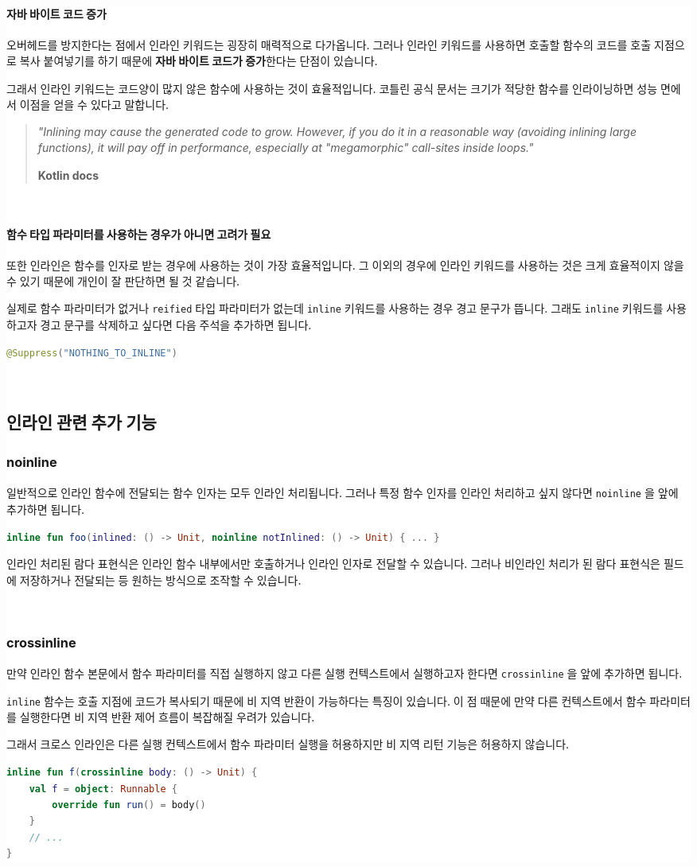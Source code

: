 #### 자바 바이트 코드 증가

오버헤드를 방지한다는 점에서 인라인 키워드는 굉장히 매력적으로 다가옵니다. 그러나 인라인 키워드를 사용하면 호출할 함수의 코드를 호출 지점으로 복사 붙여넣기를 하기 때문에 **자바 바이트 코드가 증가**한다는 단점이 있습니다. 

그래서 인라인 키워드는 코드양이 많지 않은 함수에 사용하는 것이 효율적입니다. 코틀린 공식 문서는 크기가 적당한 함수를 인라이닝하면 성능 면에서 이점을 얻을 수 있다고 말합니다.

> *"Inlining may cause the generated code to grow. However, if you do it in a reasonable way (avoiding inlining large functions), it will pay off in performance, especially at "megamorphic" call-sites inside loops."*
>
> **Kotlin docs**

​		

#### 함수 타입 파라미터를 사용하는 경우가 아니면 고려가 필요

또한 인라인은 함수를 인자로 받는 경우에 사용하는 것이 가장 효율적입니다. 그 이외의 경우에 인라인 키워드를 사용하는 것은 크게 효율적이지 않을 수 있기 때문에 개인이 잘 판단하면 될 것 같습니다.

실제로 함수 파라미터가 없거나 `reified` 타입 파라미터가 없는데 `inline` 키워드를 사용하는 경우 경고 문구가 뜹니다. 그래도 `inline` 키워드를 사용하고자 경고 문구를 삭제하고 싶다면 다음 주석을 추가하면 됩니다.

```kotlin
@Suppress("NOTHING_TO_INLINE") 
```



​		

## 인라인 관련 추가 기능

### noinline

일반적으로 인라인 함수에 전달되는 함수 인자는 모두 인라인 처리됩니다. 그러나 특정 함수 인자를 인라인 처리하고 싶지 않다면 `noinline` 을 앞에 추가하면 됩니다.

```kotlin
inline fun foo(inlined: () -> Unit, noinline notInlined: () -> Unit) { ... }
```

인라인 처리된 람다 표현식은 인라인 함수 내부에서만 호출하거나 인라인 인자로 전달할 수 있습니다. 그러나 비인라인 처리가 된 람다 표현식은 필드에 저장하거나 전달되는 등 원하는 방식으로 조작할 수 있습니다.

​		

### crossinline

만약 인라인 함수 본문에서 함수 파라미터를 직접 실행하지 않고 다른 실행 컨텍스트에서 실행하고자 한다면 `crossinline` 을 앞에 추가하면 됩니다.

`inline` 함수는 호출 지점에 코드가 복사되기 때문에 비 지역 반환이 가능하다는 특징이 있습니다. 이 점 때문에 만약 다른 컨텍스트에서 함수 파라미터를 실행한다면 비 지역 반환 제어 흐름이 복잡해질 우려가 있습니다.

그래서 크로스 인라인은 다른 실행 컨텍스트에서 함수 파라미터 실행을 허용하지만 비 지역 리턴 기능은 허용하지 않습니다.

```kotlin
inline fun f(crossinline body: () -> Unit) {
    val f = object: Runnable {
        override fun run() = body()
    }
    // ...
}
```
